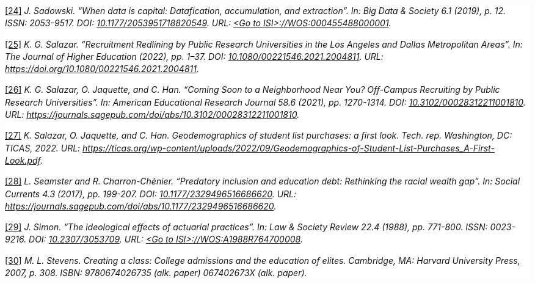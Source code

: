 <p><a id='bib-RN4799'></a><a href="#cite-RN4799">[24]</a><cite>
J. Sadowski.
&ldquo;When data is capital: Datafication, accumulation, and extraction&rdquo;.
In: <em>Big Data &amp; Society</em> 6.1 (2019), p. 12.
ISSN: 2053-9517.
DOI: <a href="https://doi.org/10.1177/2053951718820549">10.1177/2053951718820549</a>.
URL: <a href="%3CGo to ISI%3E://WOS:000455488000001">&lt;Go to ISI&gt;://WOS:000455488000001</a>.</cite></p>

<p><a id='bib-RN4759'></a><a href="#cite-RN4759">[25]</a><cite>
K. G. Salazar.
&ldquo;Recruitment Redlining by Public Research Universities in the Los Angeles and Dallas Metropolitan Areas&rdquo;.
In: <em>The Journal of Higher Education</em> (2022), pp. 1&ndash;37.
DOI: <a href="https://doi.org/10.1080/00221546.2021.2004811">10.1080/00221546.2021.2004811</a>.
URL: <a href="https://doi.org/10.1080/00221546.2021.2004811">https://doi.org/10.1080/00221546.2021.2004811</a>.</cite></p>

<p><a id='bib-RN4758'></a><a href="#cite-RN4758">[26]</a><cite>
K. G. Salazar, O. Jaquette, and C. Han.
&ldquo;Coming Soon to a Neighborhood Near You? Off-Campus Recruiting by Public Research Universities&rdquo;.
In: <em>American Educational Research Journal</em> 58.6 (2021), pp. 1270-1314.
DOI: <a href="https://doi.org/10.3102/00028312211001810">10.3102/00028312211001810</a>.
URL: <a href="https://journals.sagepub.com/doi/abs/10.3102/00028312211001810">https://journals.sagepub.com/doi/abs/10.3102/00028312211001810</a>.</cite></p>

<p><a id='bib-list_empirics'></a><a href="#cite-list_empirics">[27]</a><cite>
K. Salazar, O. Jaquette, and C. Han.
<em>Geodemographics of student list purchases: a first look</em>.
Tech. rep.
Washington, DC: TICAS, 2022.
URL: <a href="https://ticas.org/wp-content/uploads/2022/09/Geodemographics-of-Student-List-Purchases_A-First-Look.pdf">https://ticas.org/wp-content/uploads/2022/09/Geodemographics-of-Student-List-Purchases_A-First-Look.pdf</a>.</cite></p>

<p><a id='bib-RN4841'></a><a href="#cite-RN4841">[28]</a><cite>
L. Seamster and R. Charron-Chénier.
&ldquo;Predatory inclusion and education debt: Rethinking the racial wealth gap&rdquo;.
In: <em>Social Currents</em> 4.3 (2017), pp. 199-207.
DOI: <a href="https://doi.org/10.1177/2329496516686620">10.1177/2329496516686620</a>.
URL: <a href="https://journals.sagepub.com/doi/abs/10.1177/2329496516686620">https://journals.sagepub.com/doi/abs/10.1177/2329496516686620</a>.</cite></p>

<p><a id='bib-RN4835'></a><a href="#cite-RN4835">[29]</a><cite>
J. Simon.
&ldquo;The ideological effects of actuarial practices&rdquo;.
In: <em>Law &amp; Society Review</em> 22.4 (1988), pp. 771-800.
ISSN: 0023-9216.
DOI: <a href="https://doi.org/10.2307/3053709">10.2307/3053709</a>.
URL: <a href="%3CGo to ISI%3E://WOS:A1988R764700008">&lt;Go to ISI&gt;://WOS:A1988R764700008</a>.</cite></p>

<p><a id='bib-RN3519'></a><a href="#cite-RN3519">[30]</a><cite>
M. L. Stevens.
<em>Creating a class: College admissions and the education of elites</em>.
Cambridge, MA: Harvard University Press, 2007, p. 308.
ISBN: 9780674026735 (alk. paper) 067402673X (alk. paper).</cite></p>
